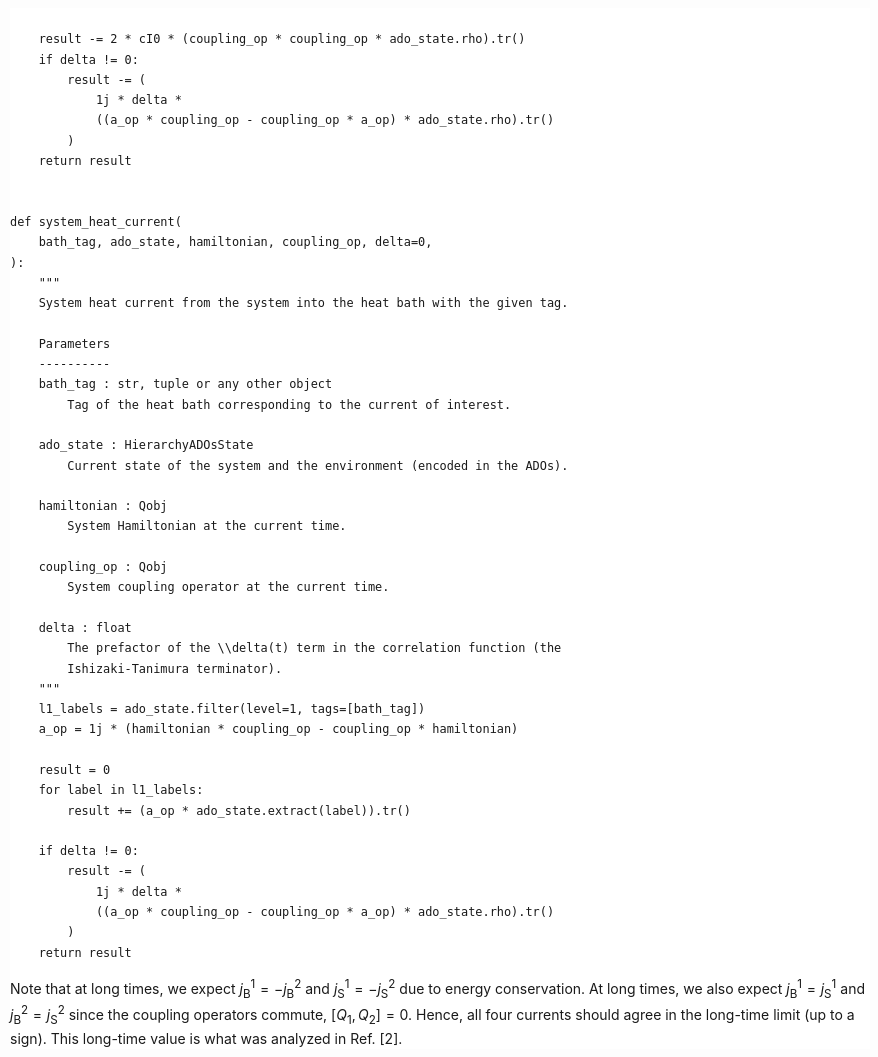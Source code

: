 ```{code-cell}

    result -= 2 * cI0 * (coupling_op * coupling_op * ado_state.rho).tr()
    if delta != 0:
        result -= (
            1j * delta *
            ((a_op * coupling_op - coupling_op * a_op) * ado_state.rho).tr()
        )
    return result


def system_heat_current(
    bath_tag, ado_state, hamiltonian, coupling_op, delta=0,
):
    """
    System heat current from the system into the heat bath with the given tag.

    Parameters
    ----------
    bath_tag : str, tuple or any other object
        Tag of the heat bath corresponding to the current of interest.

    ado_state : HierarchyADOsState
        Current state of the system and the environment (encoded in the ADOs).

    hamiltonian : Qobj
        System Hamiltonian at the current time.

    coupling_op : Qobj
        System coupling operator at the current time.

    delta : float
        The prefactor of the \\delta(t) term in the correlation function (the
        Ishizaki-Tanimura terminator).
    """
    l1_labels = ado_state.filter(level=1, tags=[bath_tag])
    a_op = 1j * (hamiltonian * coupling_op - coupling_op * hamiltonian)

    result = 0
    for label in l1_labels:
        result += (a_op * ado_state.extract(label)).tr()

    if delta != 0:
        result -= (
            1j * delta *
            ((a_op * coupling_op - coupling_op * a_op) * ado_state.rho).tr()
        )
    return result
```

Note that at long times, we expect $j_{\text{B}}^1 = -j_{\text{B}}^2$ and $j_{\text{S}}^1 = -j_{\text{S}}^2$ due to energy conservation. At long times, we also expect $j_{\text{B}}^1 = j_{\text{S}}^1$ and $j_{\text{B}}^2 = j_{\text{S}}^2$ since the coupling operators commute, $[Q_1, Q_2] = 0$. Hence, all four currents should agree in the long-time limit (up to a sign). This long-time value is what was analyzed in Ref. \[2\].

